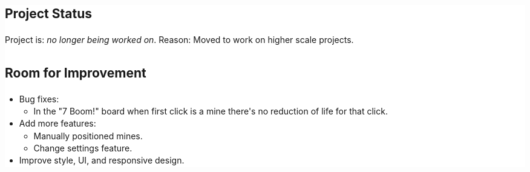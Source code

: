

## Project Status
Project is: _no longer being worked on_. 
Reason: Moved to work on higher scale projects.


## Room for Improvement
- Bug fixes: 
  - In the "7 Boom!" board when first click is a mine there's no reduction of life for that click.
- Add more features: 
  - Manually positioned mines.
  - Change settings feature. 
- Improve style, UI, and responsive design.
